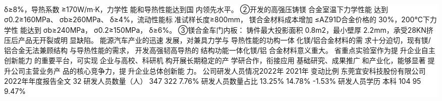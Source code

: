 δ≥8%，导热系数
≥170W/m·K，力学性
能和导热性能达到国
内领先水平。
②开发的高强压铸镁
合金室温下力学性能
达到
σ0.2≥160MPa、
σb≥260MPa、
δ≥4%，流动性能标
准试样长度≥800mm，
镁合金材料成本增加
≤AZ91D合金价格的
30%，200℃下力学性
能达到
σb≥240MPa，
σ0.2≥150MPa，
δ≥6%。
③镁合金车门内板：
铸件最大投影面积
0.8m2，最小壁厚
2.2mm，承受28KN挤
压后产品无开裂或明
显缺陷。
能源汽车产业的迅速
发展，对兼具力学与
导热性能的功构一体
化镁/铝合金材料的需
求十分迫切，现有镁/
铝合金无法兼顾结构
与导热性能的需求，
开发高强韧高导热的
结构功能一体化镁/铝
合金材料意义重大。
省重点实验室作为提
升企业自主创新能力
的重要平台，可实现
企业与高校、科研机
构开展长期稳定的产
学研合作，衔接应用
基础研究、成果推广
和产业化，能够显著
提升公司主营业务产
品的核心竞争力，提
升企业总体创新能
力。
公司研发人员情况2022年
2021年
变动比例
东莞宜安科技股份有限公司2022年年度报告全文
32
研发人员数量（人）
347
322
7.76%
研发人员数量占比
13.25%
14.78%
-1.53%
研发人员学历
本科
104
95
9.47%